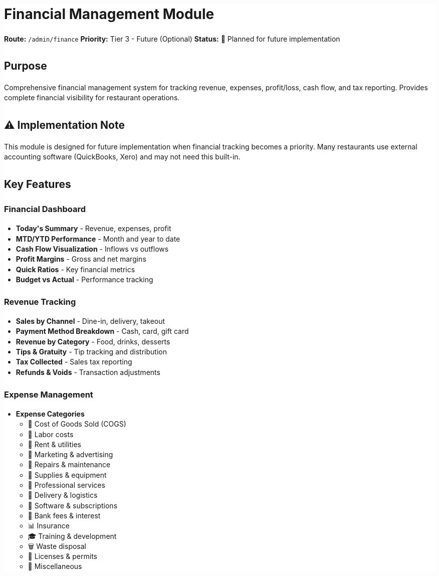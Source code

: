 # Financial Management Module

**Route:** `/admin/finance`
**Priority:** Tier 3 - Future (Optional)
**Status:** 🔮 Planned for future implementation

## Purpose
Comprehensive financial management system for tracking revenue, expenses, profit/loss, cash flow, and tax reporting. Provides complete financial visibility for restaurant operations.

## ⚠️ Implementation Note
This module is designed for future implementation when financial tracking becomes a priority. Many restaurants use external accounting software (QuickBooks, Xero) and may not need this built-in.

## Key Features

### Financial Dashboard
- **Today's Summary** - Revenue, expenses, profit
- **MTD/YTD Performance** - Month and year to date
- **Cash Flow Visualization** - Inflows vs outflows
- **Profit Margins** - Gross and net margins
- **Quick Ratios** - Key financial metrics
- **Budget vs Actual** - Performance tracking

### Revenue Tracking
- **Sales by Channel** - Dine-in, delivery, takeout
- **Payment Method Breakdown** - Cash, card, gift card
- **Revenue by Category** - Food, drinks, desserts
- **Tips & Gratuity** - Tip tracking and distribution
- **Tax Collected** - Sales tax reporting
- **Refunds & Voids** - Transaction adjustments

### Expense Management
- **Expense Categories**
  - 🥘 Cost of Goods Sold (COGS)
  - 👥 Labor costs
  - 🏢 Rent & utilities
  - 📢 Marketing & advertising
  - 🔧 Repairs & maintenance
  - 📄 Supplies & equipment
  - 💼 Professional services
  - 🚚 Delivery & logistics
  - 📱 Software & subscriptions
  - 🏦 Bank fees & interest
  - 📊 Insurance
  - 🎓 Training & development
  - 🗑️ Waste disposal
  - 📝 Licenses & permits
  - 🎉 Miscellaneous

